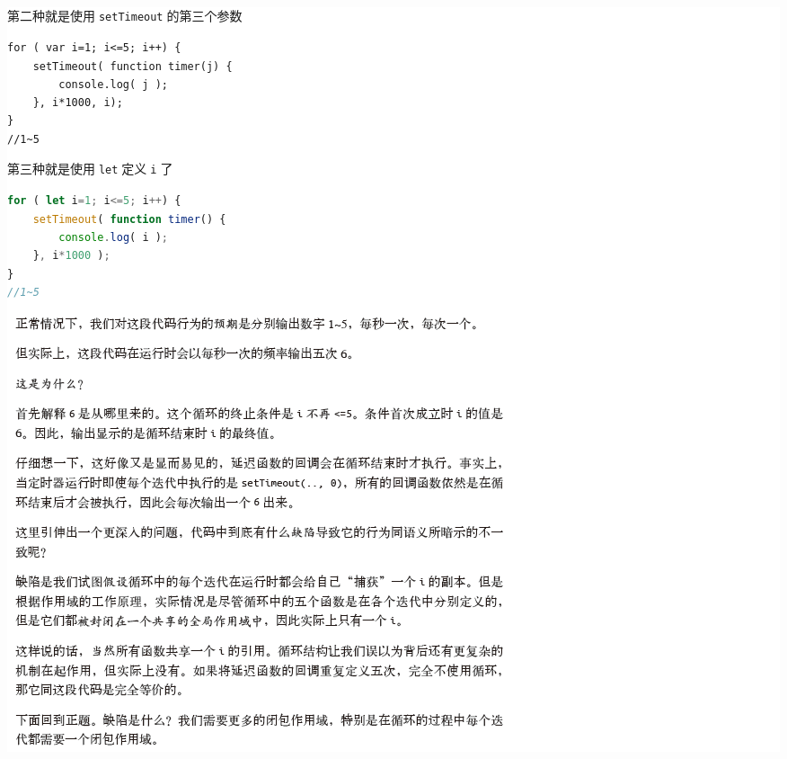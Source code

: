 第二种就是使用 `setTimeout` 的第三个参数

```
for ( var i=1; i<=5; i++) {
	setTimeout( function timer(j) {
		console.log( j );
	}, i*1000, i);
}
//1~5
```

第三种就是使用 `let` 定义 `i` 了

```js
for ( let i=1; i<=5; i++) {
	setTimeout( function timer() {
		console.log( i );
	}, i*1000 );
}
//1~5
```



![1639494322510](闭包/1639494322510.png)








